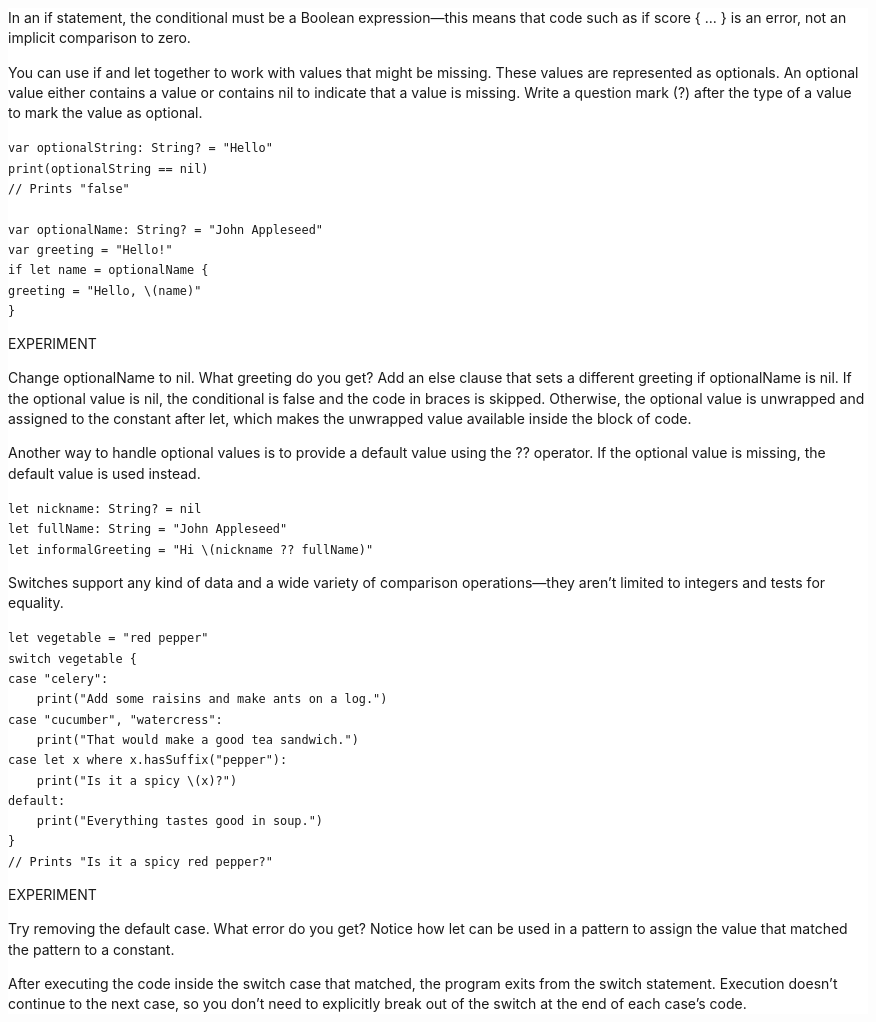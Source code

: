In an if statement, the conditional must be a Boolean expression—this means that code such as if score { ... } is an error, not an implicit comparison to zero.

You can use if and let together to work with values that might be missing. These values are represented as optionals. An optional value either contains a value or contains nil to indicate that a value is missing. Write a question mark (?) after the type of a value to mark the value as optional.

    var optionalString: String? = "Hello"
    print(optionalString == nil)
    // Prints "false"

    var optionalName: String? = "John Appleseed"
    var greeting = "Hello!"
    if let name = optionalName {
    greeting = "Hello, \(name)"
    }
    
EXPERIMENT

Change optionalName to nil. What greeting do you get? Add an else clause that sets a different greeting if optionalName is nil.
If the optional value is nil, the conditional is false and the code in braces is skipped. Otherwise, the optional value is unwrapped and assigned to the constant after let, which makes the unwrapped value available inside the block of code.

Another way to handle optional values is to provide a default value using the ?? operator. If the optional value is missing, the default value is used instead.

    let nickname: String? = nil
    let fullName: String = "John Appleseed"
    let informalGreeting = "Hi \(nickname ?? fullName)"
    
Switches support any kind of data and a wide variety of comparison operations—they aren’t limited to integers and tests for equality.
```
let vegetable = "red pepper"
switch vegetable {
case "celery":
    print("Add some raisins and make ants on a log.")
case "cucumber", "watercress":
    print("That would make a good tea sandwich.")
case let x where x.hasSuffix("pepper"):
    print("Is it a spicy \(x)?")
default:
    print("Everything tastes good in soup.")
}
// Prints "Is it a spicy red pepper?"
```

EXPERIMENT

Try removing the default case. What error do you get?
Notice how let can be used in a pattern to assign the value that matched the pattern to a constant.

After executing the code inside the switch case that matched, the program exits from the switch statement. Execution doesn’t continue to the next case, so you don’t need to explicitly break out of the switch at the end of each case’s code.
